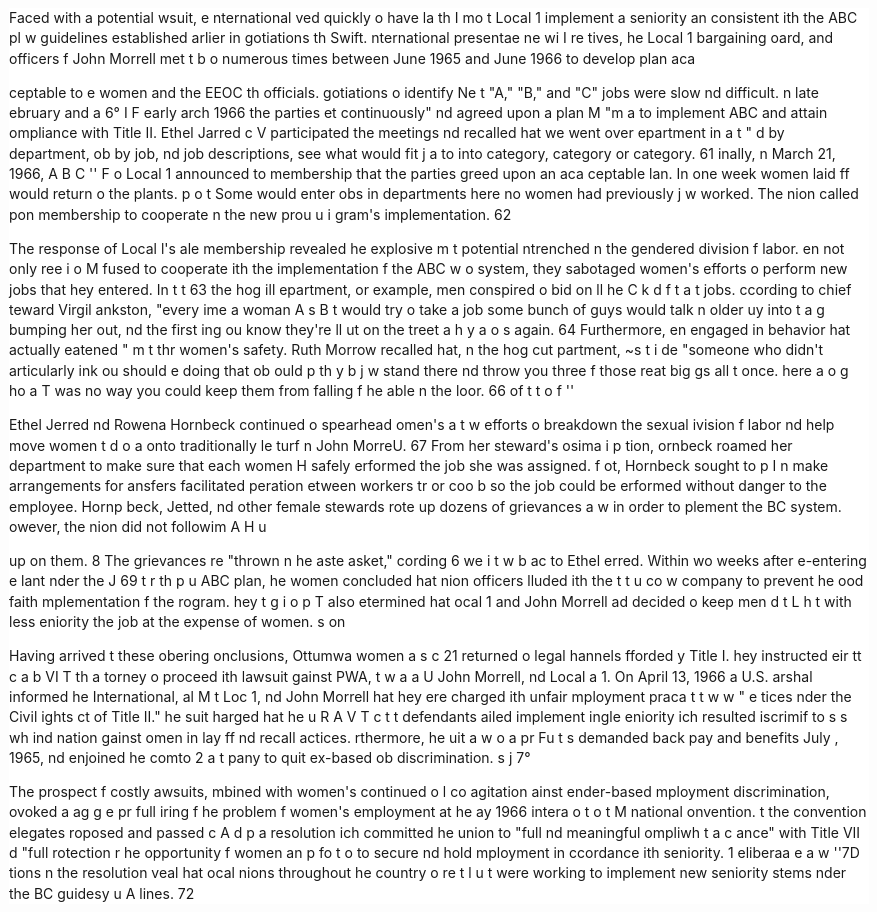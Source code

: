 Faced  with  a  potential wsuit, e nternational  ved quickly  o  have la th I mo t Local  1  implement  a seniority an  consistent  ith  the  ABC pl w guidelines established  arlier  in  gotiations th  Swift. nternational  presentae ne wi I re tives,  he  Local  1 bargaining oard,  and officers  f  John Morrell  met t b o numerous times  between  June  1965 and June  1966  to  develop  plan  aca

ceptable to e  women  and the  EEOC th officials.  gotiations  o identify Ne t "A,"  "B,"  and "C" jobs  were  slow nd difficult.  n  late ebruary  and a 6°  I F early arch 1966  the parties  et  continuously"  nd  agreed  upon a  plan M "m a to  implement  ABC and attain ompliance  with  Title II.  Ethel  Jarred c V participated    the  meetings nd recalled  hat we went over epartment in a t " d by department,  ob  by  job, nd job  descriptions,    see  what  would  fit j a to into  category,   category or category.  61  inally,  n March 21,  1966, A B C '' F o Local  1 announced to  membership that  the  parties  greed  upon an aca ceptable lan.  In  one week women  laid ff  would return o  the  plants. p o t Some would enter obs  in  departments here  no women had previously j w worked. The nion  called  pon membership  to  cooperate  n  the  new prou u i gram's  implementation. 62

The response  of  Local l's ale membership revealed he  explosive m t potential  ntrenched n  the  gendered  division  f  labor.  en  not  only  ree i o M fused  to  cooperate ith  the  implementation f  the  ABC w o system,  they sabotaged  women's efforts  o  perform  new jobs  that hey  entered.    In t t 63 the hog ill  epartment, or  example,  men conspired o  bid on ll he  C k d f t a t jobs. ccording  to  chief teward  Virgil ankston,  "every ime  a woman A s B t would try o  take  a  job  some bunch  of  guys  would  talk n  older  uy  into t a g bumping her  out, nd  the  first ing ou know  they're  ll ut  on  the treet a h y a o s again.  64  Furthermore,  en engaged  in  behavior hat  actually eatened " m t thr women's safety.    Ruth  Morrow recalled  hat,  n  the hog cut partment, ~s t i de "someone  who didn't  articularly  ink ou  should e  doing  that ob ould p th y b j w stand  there nd  throw  you  three f  those reat big gs  all t  once. here a o g ho a T was no  way you  could  keep  them from  falling f he able  n  the loor.  66 of t t o f ''

Ethel  Jerred  nd Rowena  Hornbeck  continued o  spearhead omen's a t w efforts  o  breakdown  the  sexual ivision  f  labor nd help  move women t d o a onto  traditionally  le  turf n  John MorreU.  67  From her  steward's  osima i p tion, ornbeck roamed her  department  to  make sure  that  each  women H safely erformed  the  job  she  was  assigned.  f ot,  Hornbeck sought  to p I n make arrangements for  ansfers   facilitated peration  etween  workers tr or coo b so  the  job  could  be erformed  without  danger  to  the  employee.  Hornp beck,  Jetted,  nd other  female  stewards rote  up dozens  of  grievances a w in  order to plement  the BC  system. owever,  the nion  did  not  followim A H u

up on  them.  8  The  grievances re  "thrown n he aste asket," cording 6 we i t w b ac to Ethel  erred.    Within wo  weeks  after  e-entering  e lant nder  the J 69 t r th p u ABC  plan, he  women  concluded hat nion  officers lluded ith  the t t u co w company to  prevent  he ood  faith  mplementation  f  the rogram. hey t g i o p T also etermined hat ocal  1  and  John  Morrell ad  decided o  keep  men d t L h t with  less eniority  the  job  at  the  expense  of  women. s on

Having arrived  t  these obering onclusions,   Ottumwa women a s c 21 returned  o  legal  hannels  fforded  y Title I. hey  instructed  eir  tt c a b VI T th a torney  o  proceed ith   lawsuit  gainst  PWA, t w a a U John  Morrell,  nd  Local a 1.  On April  13,  1966  a  U.S. arshal  informed he  International, al M t Loc 1, nd  John  Morrell hat  hey ere  charged ith unfair  mployment  praca t t w w " e tices  nder  the  Civil ights ct  of  Title  II." he suit harged hat he u R A V T c t t defendants  ailed   implement ingle  eniority  ich  resulted  iscrimif to s s wh ind nation  gainst  omen in lay  ff nd  recall actices.  rthermore,  he uit a w o a pr Fu t s demanded back  pay  and  benefits   July ,  1965, nd  enjoined  he  comto 2 a t pany  to  quit ex-based ob  discrimination. s j 7°

The prospect f  costly  awsuits, mbined  with  women's continued o l co agitation ainst  ender-based  mployment  discrimination,  ovoked  a ag g e pr full  iring  f he problem  f  women's  employment  at he ay 1966  intera o t o t M national  onvention.  t the  convention  elegates  roposed  and passed c A d p a  resolution ich  committed he  union  to  "full  nd  meaningful  ompliwh t a c ance"  with  Title VII d  "full  rotection r he  opportunity  f  women an p fo t o to  secure nd  hold mployment  in ccordance  ith  seniority.  1  eliberaa e a w ''7D tions n the  resolution veal hat ocal nions  throughout  he  country o re t l u t were  working  to  implement  new seniority  stems nder  the BC  guidesy u A lines. 72
